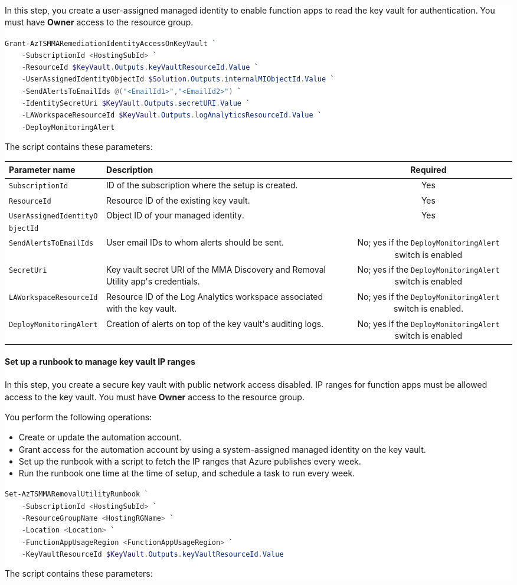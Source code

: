 In this step, you create a user-assigned managed identity to enable function apps to read the key vault for authentication. You must have **Owner** access to the resource group.

``` PowerShell
Grant-AzTSMMARemediationIdentityAccessOnKeyVault ` 
    -SubscriptionId <HostingSubId> `
    -ResourceId $KeyVault.Outputs.keyVaultResourceId.Value `
    -UserAssignedIdentityObjectId $Solution.Outputs.internalMIObjectId.Value `
    -SendAlertsToEmailIds @("<EmailId1>","<EmailId2>") `
    -IdentitySecretUri $KeyVault.Outputs.secretURI.Value `
    -LAWorkspaceResourceId $KeyVault.Outputs.logAnalyticsResourceId.Value `
    -DeployMonitoringAlert
```

The script contains these parameters:

| Parameter name | Description | Required |
|:----|:----|:----:|
|`SubscriptionId`| ID of the subscription where the setup is created. | Yes |
|`ResourceId`| Resource ID of the existing key vault. | Yes |
|`UserAssignedIdentityObjectId`| Object ID of your managed identity. | Yes |
|`SendAlertsToEmailIds`| User email IDs to whom alerts should be sent.| No; yes if the `DeployMonitoringAlert` switch is enabled |
| `SecretUri` | Key vault secret URI of the MMA Discovery and Removal Utility app's credentials. | No; yes if the `DeployMonitoringAlert` switch is enabled |
| `LAWorkspaceResourceId` | Resource ID of the Log Analytics workspace associated with the key vault.| No; yes if the `DeployMonitoringAlert` switch is enabled.|
| `DeployMonitoringAlert` | Creation of alerts on top of the key vault's auditing logs. | No; yes if the `DeployMonitoringAlert` switch is enabled |

#### Set up a runbook to manage key vault IP ranges

In this step, you create a secure key vault with public network access disabled. IP ranges for function apps must be allowed access to the key vault. You must have **Owner** access to the resource group.

You perform the following operations:  

- Create or update the automation account.
- Grant access for the automation account by using a system-assigned managed identity on the key vault.
- Set up the runbook with a script to fetch the IP ranges that Azure publishes every week.
- Run the runbook one time at the time of setup, and schedule a task to run every week.

``` PowerShell
Set-AzTSMMARemovalUtilityRunbook ` 
    -SubscriptionId <HostingSubId> `
    -ResourceGroupName <HostingRGName> `
    -Location <Location> `
    -FunctionAppUsageRegion <FunctionAppUsageRegion> `
    -KeyVaultResourceId $KeyVault.Outputs.keyVaultResourceId.Value
```

The script contains these parameters:

